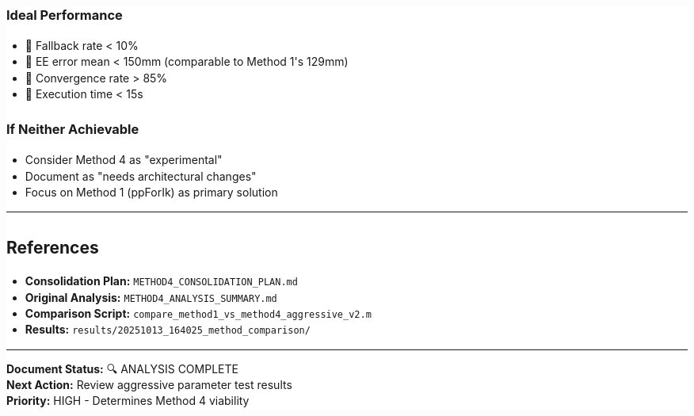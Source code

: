 ### Ideal Performance
- 🎯 Fallback rate < 10%
- 🎯 EE error mean < 150mm (comparable to Method 1's 129mm)
- 🎯 Convergence rate > 85%
- 🎯 Execution time < 15s

### If Neither Achievable
- Consider Method 4 as "experimental"
- Document as "needs architectural changes"
- Focus on Method 1 (ppForIk) as primary solution

---

## References

- **Consolidation Plan:** `METHOD4_CONSOLIDATION_PLAN.md`
- **Original Analysis:** `METHOD4_ANALYSIS_SUMMARY.md`
- **Comparison Script:** `compare_method1_vs_method4_aggressive_v2.m`
- **Results:** `results/20251013_164025_method_comparison/`

---

**Document Status:** 🔍 ANALYSIS COMPLETE  
**Next Action:** Review aggressive parameter test results  
**Priority:** HIGH - Determines Method 4 viability
